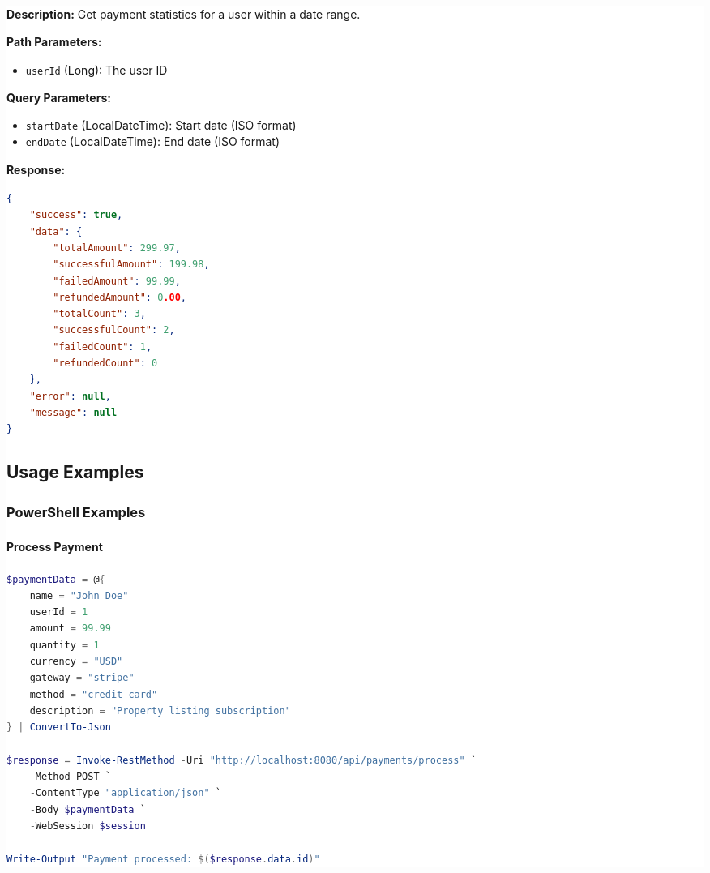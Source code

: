 **Description:** Get payment statistics for a user within a date range.

**Path Parameters:**
- `userId` (Long): The user ID

**Query Parameters:**
- `startDate` (LocalDateTime): Start date (ISO format)
- `endDate` (LocalDateTime): End date (ISO format)

**Response:**
```json
{
    "success": true,
    "data": {
        "totalAmount": 299.97,
        "successfulAmount": 199.98,
        "failedAmount": 99.99,
        "refundedAmount": 0.00,
        "totalCount": 3,
        "successfulCount": 2,
        "failedCount": 1,
        "refundedCount": 0
    },
    "error": null,
    "message": null
}
```

## Usage Examples

### PowerShell Examples

#### Process Payment
```powershell
$paymentData = @{
    name = "John Doe"
    userId = 1
    amount = 99.99
    quantity = 1
    currency = "USD"
    gateway = "stripe"
    method = "credit_card"
    description = "Property listing subscription"
} | ConvertTo-Json

$response = Invoke-RestMethod -Uri "http://localhost:8080/api/payments/process" `
    -Method POST `
    -ContentType "application/json" `
    -Body $paymentData `
    -WebSession $session

Write-Output "Payment processed: $($response.data.id)"
```
